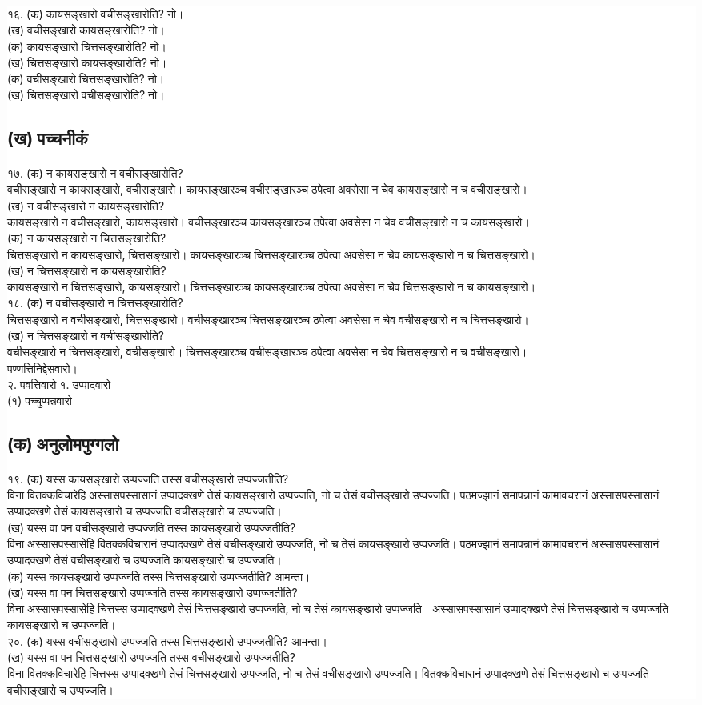 १६. (क) कायसङ्खारो वचीसङ्खारोति? नो।  
(ख) वचीसङ्खारो कायसङ्खारोति? नो।  
(क) कायसङ्खारो चित्तसङ्खारोति? नो।  
(ख) चित्तसङ्खारो कायसङ्खारोति? नो।  
(क) वचीसङ्खारो चित्तसङ्खारोति? नो।  
(ख) चित्तसङ्खारो वचीसङ्खारोति? नो।  


## (ख) पच्चनीकं

१७. (क) न कायसङ्खारो न वचीसङ्खारोति?  
वचीसङ्खारो न कायसङ्खारो, वचीसङ्खारो। कायसङ्खारञ्च वचीसङ्खारञ्च ठपेत्वा अवसेसा न चेव कायसङ्खारो न च वचीसङ्खारो।  
(ख) न वचीसङ्खारो न कायसङ्खारोति?  
कायसङ्खारो न वचीसङ्खारो, कायसङ्खारो। वचीसङ्खारञ्च कायसङ्खारञ्च ठपेत्वा अवसेसा न चेव वचीसङ्खारो न च कायसङ्खारो।  
(क) न कायसङ्खारो न चित्तसङ्खारोति?  
चित्तसङ्खारो न कायसङ्खारो, चित्तसङ्खारो। कायसङ्खारञ्च चित्तसङ्खारञ्च ठपेत्वा अवसेसा न चेव कायसङ्खारो न च चित्तसङ्खारो।  
(ख) न चित्तसङ्खारो न कायसङ्खारोति?  
कायसङ्खारो न चित्तसङ्खारो, कायसङ्खारो। चित्तसङ्खारञ्च कायसङ्खारञ्च ठपेत्वा अवसेसा न चेव चित्तसङ्खारो न च कायसङ्खारो।  
१८. (क) न वचीसङ्खारो न चित्तसङ्खारोति?  
चित्तसङ्खारो न वचीसङ्खारो, चित्तसङ्खारो। वचीसङ्खारञ्च चित्तसङ्खारञ्च ठपेत्वा अवसेसा न चेव वचीसङ्खारो न च चित्तसङ्खारो।  
(ख) न चित्तसङ्खारो न वचीसङ्खारोति?  
वचीसङ्खारो न चित्तसङ्खारो, वचीसङ्खारो। चित्तसङ्खारञ्च वचीसङ्खारञ्च ठपेत्वा अवसेसा न चेव चित्तसङ्खारो न च वचीसङ्खारो।  
पण्णत्तिनिद्देसवारो।  
२. पवत्तिवारो १. उप्पादवारो  
(१) पच्चुप्पन्नवारो  


## (क) अनुलोमपुग्गलो

१९. (क) यस्स कायसङ्खारो उप्पज्जति तस्स वचीसङ्खारो उप्पज्जतीति?  
विना वितक्कविचारेहि अस्सासपस्सासानं उप्पादक्खणे तेसं कायसङ्खारो उप्पज्जति, नो च तेसं वचीसङ्खारो उप्पज्जति। पठमज्झानं समापन्नानं कामावचरानं अस्सासपस्सासानं उप्पादक्खणे तेसं कायसङ्खारो च उप्पज्जति वचीसङ्खारो च उप्पज्जति।  
(ख) यस्स वा पन वचीसङ्खारो उप्पज्जति तस्स कायसङ्खारो उप्पज्जतीति?  
विना अस्सासपस्सासेहि वितक्कविचारानं उप्पादक्खणे तेसं वचीसङ्खारो उप्पज्जति, नो च तेसं कायसङ्खारो उप्पज्जति। पठमज्झानं समापन्नानं कामावचरानं अस्सासपस्सासानं उप्पादक्खणे तेसं वचीसङ्खारो च उप्पज्जति कायसङ्खारो च उप्पज्जति।  
(क) यस्स कायसङ्खारो उप्पज्जति तस्स चित्तसङ्खारो उप्पज्जतीति? आमन्ता।  
(ख) यस्स वा पन चित्तसङ्खारो उप्पज्जति तस्स कायसङ्खारो उप्पज्जतीति?  
विना अस्सासपस्सासेहि चित्तस्स उप्पादक्खणे तेसं चित्तसङ्खारो उप्पज्जति, नो च तेसं कायसङ्खारो उप्पज्जति। अस्सासपस्सासानं उप्पादक्खणे तेसं चित्तसङ्खारो च उप्पज्जति कायसङ्खारो च उप्पज्जति।  
२०. (क) यस्स वचीसङ्खारो उप्पज्जति तस्स चित्तसङ्खारो उप्पज्जतीति? आमन्ता।  
(ख) यस्स वा पन चित्तसङ्खारो उप्पज्जति तस्स वचीसङ्खारो उप्पज्जतीति?  
विना वितक्कविचारेहि चित्तस्स उप्पादक्खणे तेसं चित्तसङ्खारो उप्पज्जति, नो च तेसं वचीसङ्खारो उप्पज्जति। वितक्कविचारानं उप्पादक्खणे तेसं चित्तसङ्खारो च उप्पज्जति वचीसङ्खारो च उप्पज्जति।  
